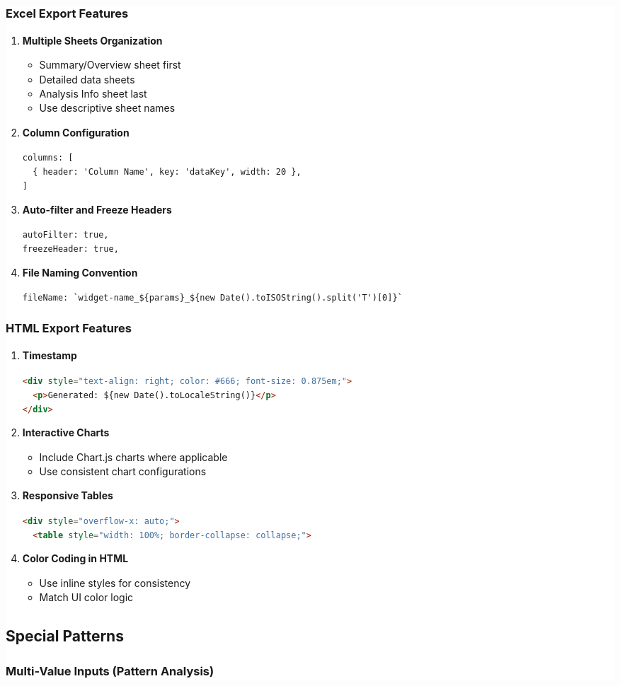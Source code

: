 ### Excel Export Features

1. **Multiple Sheets Organization**
   - Summary/Overview sheet first
   - Detailed data sheets
   - Analysis Info sheet last
   - Use descriptive sheet names

2. **Column Configuration**

   ```tsx
   columns: [
     { header: 'Column Name', key: 'dataKey', width: 20 },
   ]
   ```

3. **Auto-filter and Freeze Headers**

   ```tsx
   autoFilter: true,
   freezeHeader: true,
   ```

4. **File Naming Convention**

   ```tsx
   fileName: `widget-name_${params}_${new Date().toISOString().split('T')[0]}`
   ```

### HTML Export Features

1. **Timestamp**

   ```html
   <div style="text-align: right; color: #666; font-size: 0.875em;">
     <p>Generated: ${new Date().toLocaleString()}</p>
   </div>
   ```

2. **Interactive Charts**
   - Include Chart.js charts where applicable
   - Use consistent chart configurations

3. **Responsive Tables**

   ```html
   <div style="overflow-x: auto;">
     <table style="width: 100%; border-collapse: collapse;">
   ```

4. **Color Coding in HTML**
   - Use inline styles for consistency
   - Match UI color logic

## Special Patterns

### Multi-Value Inputs (Pattern Analysis)
